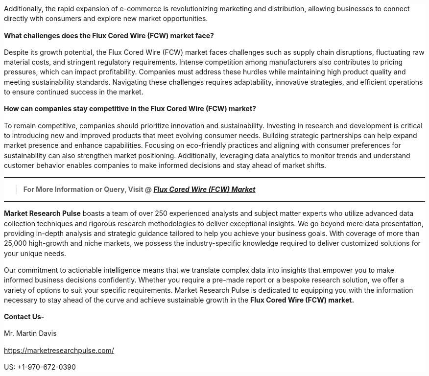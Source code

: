 Additionally, the rapid expansion of e-commerce is revolutionizing marketing and distribution, allowing businesses to connect directly with consumers and explore new market opportunities.</p><p><strong>What challenges does the Flux Cored Wire (FCW) market face?</strong></p><p>Despite its growth potential, the Flux Cored Wire (FCW) market faces challenges such as supply chain disruptions, fluctuating raw material costs, and stringent regulatory requirements. Intense competition among manufacturers also contributes to pricing pressures, which can impact profitability. Companies must address these hurdles while maintaining high product quality and meeting sustainability standards. Navigating these challenges requires adaptability, innovative strategies, and efficient operations to ensure continued success in the market.</p><p><strong>How can companies stay competitive in the Flux Cored Wire (FCW) market?</strong></p><p>To remain competitive, companies should prioritize innovation and sustainability. Investing in research and development is critical to introducing new and improved products that meet evolving consumer needs. Building strategic partnerships can help expand market presence and enhance capabilities. Focusing on eco-friendly practices and aligning with consumer preferences for sustainability can also strengthen market positioning. Additionally, leveraging data analytics to monitor trends and understand customer behavior enables companies to make informed decisions and stay ahead of market shifts.</p><hr /><blockquote><p><strong>For More Information or Query, Visit @&nbsp;<em><a href="https://marketresearchpulse.com/report/41618/flux-cored-wire-fcw-market?utm_source=Linkedin&utm_medium=0112">Flux Cored Wire (FCW) Market</a></em></strong></p></blockquote><hr /><p><strong>Market Research Pulse</strong> boasts a team of over 250 experienced analysts and subject matter experts who utilize advanced data collection techniques and rigorous research methodologies to deliver exceptional insights. We go beyond mere data presentation, providing in-depth analysis and strategic guidance tailored to help you achieve your business goals. With coverage of more than 25,000 high-growth and niche markets, we possess the industry-specific knowledge required to deliver customized solutions for your unique needs.</p><p>Our commitment to actionable intelligence means that we translate complex data into insights that empower you to make informed business decisions confidently. Whether you require a pre-made report or a bespoke research solution, we offer a variety of options to suit your specific requirements. Market Research Pulse is dedicated to equipping you with the information necessary to stay ahead of the curve and achieve sustainable growth in the <strong>Flux Cored Wire (FCW) market.</strong></p><p><strong>Contact Us-</strong></p><p>Mr. Martin Davis</p><p>https://marketresearchpulse.com/</p><p>US: +1-970-672-0390</p>
